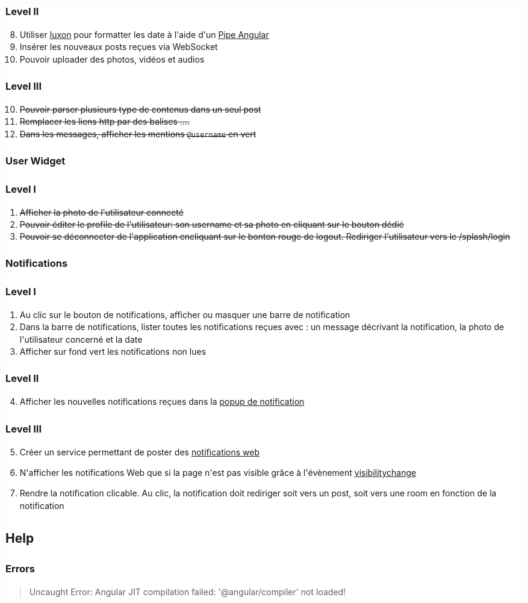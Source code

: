 ### Level II
8. Utiliser [luxon](https://moment.github.io/luxon/docs/class/src/duration.js~Duration.html) pour formatter les date à l'aide d'un [Pipe Angular](https://angular.io/guide/pipes#creating-pipes-for-custom-data-transformations)
9. Insérer les nouveaux posts reçues via WebSocket
10. Pouvoir uploader des photos, vidéos et audios

### Level III
10. ~~Pouvoir parser plusieurs type de contenus dans un seul post~~
11. ~~Remplacer les liens http par des balises <a>...</a>.~~
12. ~~Dans les messages, afficher les mentions `@username` en vert~~

### User Widget 

### Level I

1. ~~Afficher la photo de l'utilisateur connecté~~
2. ~~Pouvoir éditer le profile de l'utilisateur: son username et sa photo en cliquant sur le bouton dédié~~
3. ~~Pouvoir se déconnecter de l'application encliquant sur le bonton rouge de logout. Rediriger l'utilisateur vers le /splash/login~~

### Notifications

### Level I

1. Au clic sur le bouton de notifications, afficher ou masquer une barre de notification
2. Dans la barre de notifications, lister toutes les notifications reçues avec : un message décrivant la notification, la photo de l'utilisateur concerné et la date
3. Afficher sur fond vert les notifications non lues

### Level II
4. Afficher les nouvelles notifications reçues dans la [popup de notification](https://ng.ant.design/components/notification/en)

### Level III
5.  Créer un service permettant de poster des [notifications web](https://developer.mozilla.org/fr/docs/Web/API/notification/Using_Web_Notifications)

6. N'afficher les notifications Web que si la page n'est pas visible grâce à l'évènement [visibilitychange](https://developer.mozilla.org/en-US/docs/Web/Events/visibilitychange)

7. Rendre la notification clicable. Au clic, la notification doit rediriger soit vers un post, soit vers une room en fonction de la notification

## Help

### Errors

> Uncaught Error: Angular JIT compilation failed: '@angular/compiler' not loaded!
